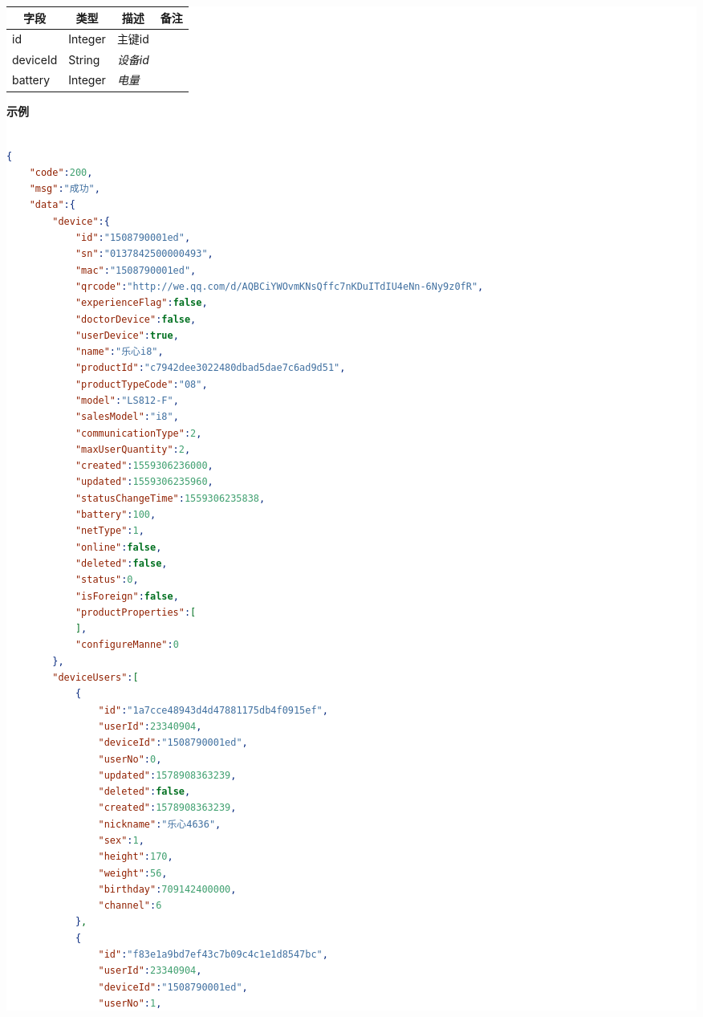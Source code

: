 | 字段 | 类型 | 描述 | 备注 |
| --- | --- | --- | --- |
| id | Integer | 主键id |  |
| deviceId | String | _设备id_ |  |
| battery | Integer | _电量_ |  |

**示例**<br />

```json

{
	"code":200,
	"msg":"成功",
	"data":{
		"device":{
			"id":"1508790001ed",
			"sn":"0137842500000493",
			"mac":"1508790001ed",
			"qrcode":"http://we.qq.com/d/AQBCiYWOvmKNsQffc7nKDuITdIU4eNn-6Ny9z0fR",
			"experienceFlag":false,
			"doctorDevice":false,
			"userDevice":true,
			"name":"乐心i8",
			"productId":"c7942dee3022480dbad5dae7c6ad9d51",
			"productTypeCode":"08",
			"model":"LS812-F",
			"salesModel":"i8",
			"communicationType":2,
			"maxUserQuantity":2,
			"created":1559306236000,
			"updated":1559306235960,
			"statusChangeTime":1559306235838,
			"battery":100,
			"netType":1,
			"online":false,
			"deleted":false,
			"status":0,
			"isForeign":false,
			"productProperties":[
			],
			"configureManne":0
		},
		"deviceUsers":[
			{
				"id":"1a7cce48943d4d47881175db4f0915ef",
				"userId":23340904,
				"deviceId":"1508790001ed",
				"userNo":0,
				"updated":1578908363239,
				"deleted":false,
				"created":1578908363239,
				"nickname":"乐心4636",
				"sex":1,
				"height":170,
				"weight":56,
				"birthday":709142400000,
				"channel":6
			},
			{
				"id":"f83e1a9bd7ef43c7b09c4c1e1d8547bc",
				"userId":23340904,
				"deviceId":"1508790001ed",
				"userNo":1,
```